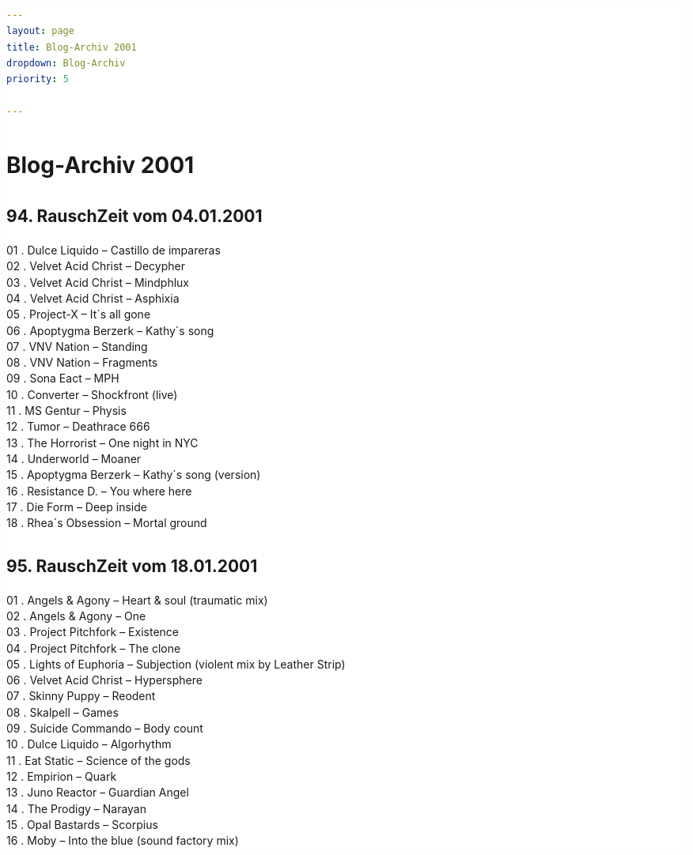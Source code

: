 ```yaml
---
layout: page
title: Blog-Archiv 2001
dropdown: Blog-Archiv
priority: 5

---
```

# Blog-Archiv 2001


<a id="1342"></a>

## 94. RauschZeit vom 04.01.2001

<p>01 . Dulce Liquido – Castillo de impareras<br />
02 . Velvet Acid Christ – Decypher<br />
03 . Velvet Acid Christ – Mindphlux<br />
04 . Velvet Acid Christ – Asphixia<br />
05 . Project-X – It´s all gone<br />
06 . Apoptygma Berzerk – Kathy´s song<br />
07 . VNV Nation – Standing<br />
08 . VNV Nation – Fragments<br />
09 . Sona Eact – MPH<br />
10 . Converter – Shockfront (live)<br />
11 . MS Gentur – Physis<br />
12 . Tumor – Deathrace 666<br />
13 . The Horrorist – One night in NYC<br />
14 . Underworld – Moaner<br />
15 . Apoptygma Berzerk – Kathy´s song (version)<br />
16 . Resistance D. – You where here<br />
17 . Die Form – Deep inside<br />
18 . Rhea´s Obsession – Mortal ground</p>


<a id="1344"></a>

## 95. RauschZeit vom 18.01.2001

<p>01 . Angels &amp; Agony – Heart &amp; soul (traumatic mix)<br />
02 . Angels &amp; Agony – One<br />
03 . Project Pitchfork – Existence<br />
04 . Project Pitchfork – The clone<br />
05 . Lights of Euphoria – Subjection (violent mix by Leather Strip)<br />
06 . Velvet Acid Christ – Hypersphere<br />
07 . Skinny Puppy – Reodent<br />
08 . Skalpell – Games<br />
09 . Suicide Commando – Body count<br />
10 . Dulce Liquido – Algorhythm<br />
11 . Eat Static – Science of the gods<br />
12 . Empirion – Quark<br />
13 . Juno Reactor – Guardian Angel<br />
14 . The Prodigy – Narayan<br />
15 . Opal Bastards – Scorpius<br />
16 . Moby – Into the blue (sound factory mix)</p>
